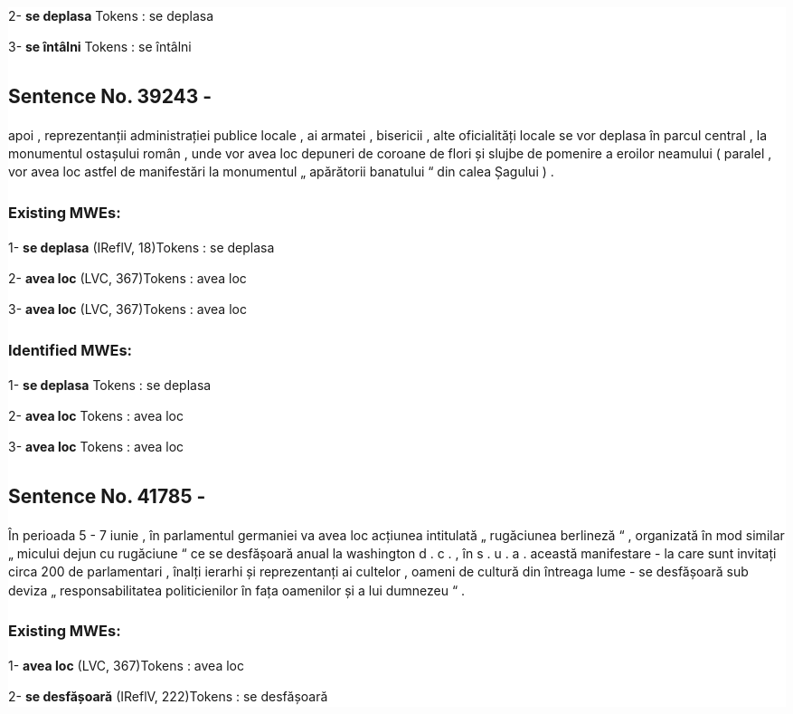 2- **se deplasa** Tokens : 
se
deplasa

3- **se întâlni** Tokens : 
se
întâlni

## Sentence No. 39243 - 
apoi , reprezentanții administrației publice locale , ai armatei , bisericii , alte oficialități locale se vor deplasa în parcul central , la monumentul ostașului român , unde vor avea loc depuneri de coroane de flori și slujbe de pomenire a eroilor neamului ( paralel , vor avea loc astfel de manifestări la monumentul „ apărătorii banatului “ din calea Șagului ) . 
### Existing MWEs: 
1- **se deplasa** (IReflV, 18)Tokens : 
se
deplasa

2- **avea loc** (LVC, 367)Tokens : 
avea
loc

3- **avea loc** (LVC, 367)Tokens : 
avea
loc

### Identified MWEs: 
1- **se deplasa** Tokens : 
se
deplasa

2- **avea loc** Tokens : 
avea
loc

3- **avea loc** Tokens : 
avea
loc

## Sentence No. 41785 - 
În perioada 5 - 7 iunie , în parlamentul germaniei va avea loc acțiunea intitulată „ rugăciunea berlineză “ , organizată în mod similar „ micului dejun cu rugăciune “ ce se desfășoară anual la washington d . c . , în s . u . a . această manifestare - la care sunt invitați circa 200 de parlamentari , înalți ierarhi și reprezentanți ai cultelor , oameni de cultură din întreaga lume - se desfășoară sub deviza „ responsabilitatea politicienilor în fața oamenilor și a lui dumnezeu “ . 
### Existing MWEs: 
1- **avea loc** (LVC, 367)Tokens : 
avea
loc

2- **se desfășoară** (IReflV, 222)Tokens : 
se
desfășoară
